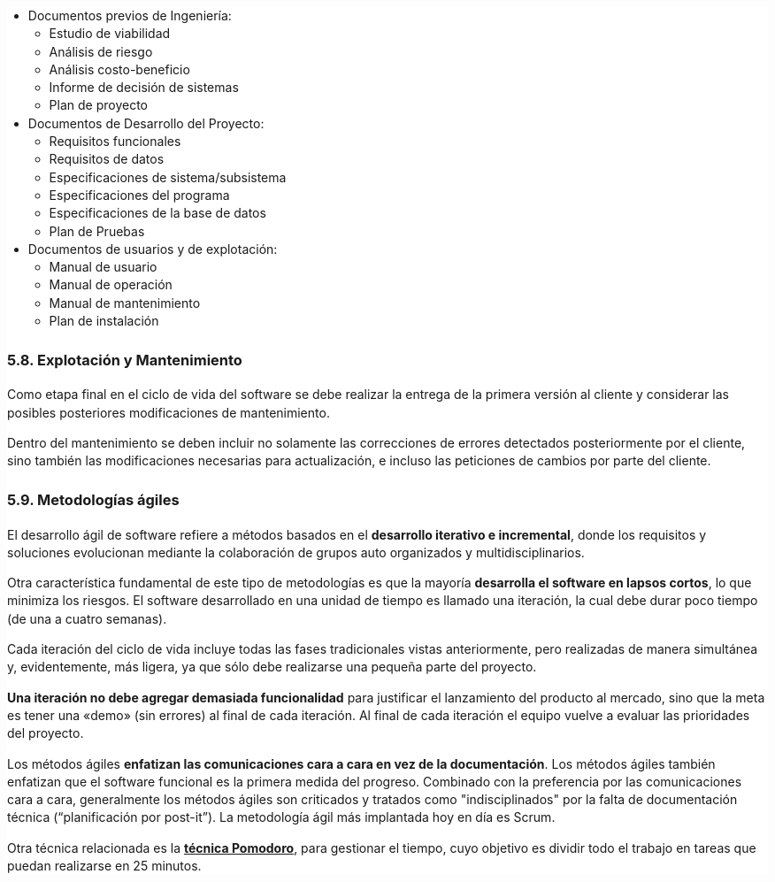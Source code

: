 * Documentos previos de Ingeniería:
  * Estudio de viabilidad
  * Análisis de riesgo
  * Análisis costo-beneficio
  * Informe de decisión de sistemas
  * Plan de proyecto
* Documentos de Desarrollo del Proyecto:
  * Requisitos funcionales
  * Requisitos de datos
  * Especificaciones de sistema/subsistema
  * Especificaciones del programa
  * Especificaciones de la base de datos
  * Plan de Pruebas
* Documentos de usuarios y de explotación:
  * Manual de usuario
  * Manual de operación
  * Manual de mantenimiento
  * Plan de instalación

### 5.8. Explotación y Mantenimiento

Como etapa final en el ciclo de vida del software se debe realizar la entrega de la primera versión al cliente y considerar las posibles posteriores modificaciones de mantenimiento.

Dentro del mantenimiento se deben incluir no solamente las correcciones de errores detectados posteriormente por el cliente, sino también las modificaciones necesarias para actualización, e incluso las peticiones de cambios por parte del cliente.

### 5.9. Metodologías ágiles

El desarrollo ágil de software refiere a métodos basados en el **desarrollo iterativo e incremental**, donde los requisitos y soluciones evolucionan mediante la colaboración de grupos auto organizados y multidisciplinarios.

Otra característica fundamental de este tipo de metodologías es que la mayoría **desarrolla el software en lapsos cortos**, lo que minimiza los riesgos. El software desarrollado en una unidad de tiempo es llamado una iteración, la cual debe durar poco tiempo (de una a cuatro semanas).

Cada iteración del ciclo de vida incluye todas las fases tradicionales vistas anteriormente, pero realizadas de manera simultánea y, evidentemente, más ligera, ya que sólo debe realizarse una pequeña parte del proyecto.

**Una iteración no debe agregar demasiada funcionalidad** para justificar el lanzamiento del producto al mercado, sino que la meta es tener una «demo» (sin errores) al final de cada iteración. Al final de cada iteración el equipo vuelve a evaluar las prioridades del proyecto.

Los métodos ágiles **enfatizan las comunicaciones cara a cara en vez de la documentación**. Los métodos ágiles también enfatizan que el software funcional es la primera medida del progreso. Combinado con la preferencia por las comunicaciones cara a cara, generalmente los métodos ágiles son criticados y tratados como "indisciplinados" por la falta de documentación técnica (“planificación por post-it”). La metodología ágil más implantada hoy en día es Scrum. 

Otra técnica relacionada es la **[técnica Pomodoro](https://es.wikipedia.org/wiki/T%C3%A9cnica_Pomodoro)**, para gestionar el tiempo, cuyo objetivo es dividir todo el trabajo en tareas que puedan realizarse en 25 minutos.
